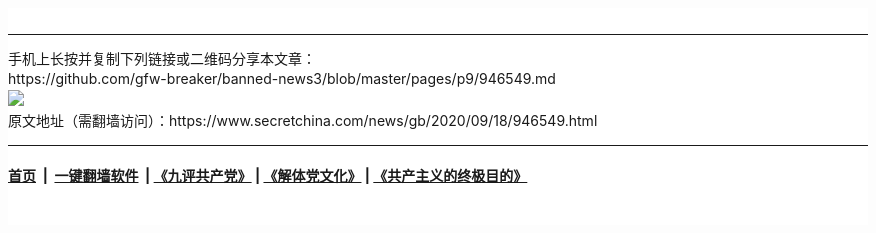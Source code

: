    <div style="max-width: 632px;height:180px; display: none; text-align: center; margin: 0 auto; overflow: hidden;overflow-x: hidden;">
    <div id="taboola-midarticle-thumbnails" style="max-width: 632px;height:180px;overflow: hidden;overflow-x: hidden;">
    </div>
   </div>
   <div>
    <center>
     <div id="div-gpt-ad-1589559869784-0">
     </div>
    </center>
   </div>
  </center>
  <center>
   <div>
    <div id="txt-mid2-t22-2017" style="display: block;margin-top:8px;max-height: 351px;  overflow: hidden;">
     <div id="SC-21xx">
     </div>
     <ins class="adsbygoogle" data-ad-client="ca-pub-1276641434651360" data-ad-format="auto" data-ad-slot="4301710469" data-full-width-responsive="true" style="display:block">
     </ins>
    </div>
   </div>
  </center>
  <div style="padding-top:12px;">
  </div>
 </p>
</div>

<hr/>
手机上长按并复制下列链接或二维码分享本文章：<br/>
https://github.com/gfw-breaker/banned-news3/blob/master/pages/p9/946549.md <br/>
<a href='https://github.com/gfw-breaker/banned-news3/blob/master/pages/p9/946549.md'><img src='https://github.com/gfw-breaker/banned-news3/blob/master/pages/p9/946549.md.png'/></a> <br/>
原文地址（需翻墙访问）：https://www.secretchina.com/news/gb/2020/09/18/946549.html


------------------------
#### [首页](https://github.com/gfw-breaker/banned-news3/blob/master/README.md) &nbsp;|&nbsp; [一键翻墙软件](https://github.com/gfw-breaker/nogfw/blob/master/README.md) &nbsp;| [《九评共产党》](https://github.com/gfw-breaker/9ping.md/blob/master/README.md#九评之一评共产党是什么) | [《解体党文化》](https://github.com/gfw-breaker/jtdwh.md/blob/master/README.md) | [《共产主义的终极目的》](https://github.com/gfw-breaker/gczydzjmd.md/blob/master/README.md)


<img src='http://gfw-breaker.win/banned-news3/pages/p9/946549.md' width='0px' height='0px'/>
